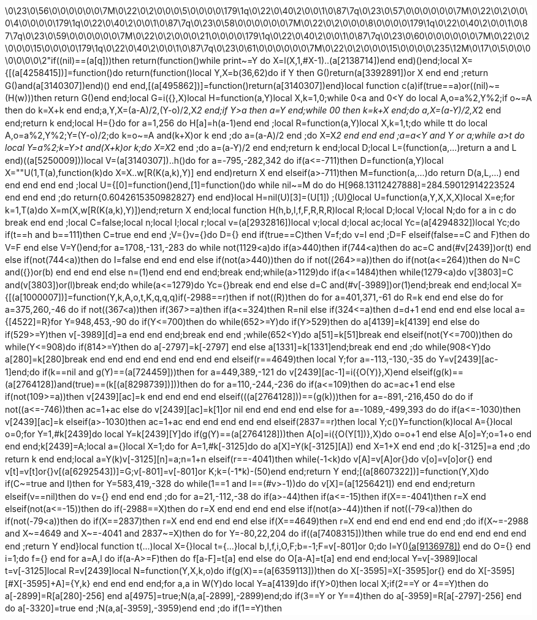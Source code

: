 \0\23\0\56\0\0\0\0\0\0\7M\0\22\0\2\0\0\0\5\0\0\0\0\179\1q\0\22\0\40\2\0\0\1\0\87\7q\0\23\0\57\0\0\0\0\0\0\7M\0\22\0\2\0\0\0\4\0\0\0\0\179\1q\0\22\0\40\2\0\0\1\0\87\7q\0\23\0\58\0\0\0\0\0\0\7M\0\22\0\2\0\0\0\8\0\0\0\0\179\1q\0\22\0\40\2\0\0\1\0\87\7q\0\23\0\59\0\0\0\0\0\0\7M\0\22\0\2\0\0\0\21\0\0\0\0\179\1q\0\22\0\40\2\0\0\1\0\87\7q\0\23\0\60\0\0\0\0\0\0\7M\0\22\0\2\0\0\0\15\0\0\0\0\179\1q\0\22\0\40\2\0\0\1\0\87\7q\0\23\0\61\0\0\0\0\0\0\7M\0\22\0\2\0\0\0\15\0\0\0\0\235\12M\0\17\0\5\0\0\0\0\0\0\0\2"if((nil)==(a[q]))then return(function()while print~=Y do X=l(X,1,#X-1)..(a[2138714])end end)()end;local X={[(a[4258415])]=function()do return(function()local Y,X=b(36,62)do if Y then G()return(a[3392891])or X end end ;return G()and(a[3140307])end)() end end,[(a[495862])]=function()return(a[3140307])end}local function c(a)if(true==a)or((nil)~=(H(w)))then return G()end end;local G=i({},X)local H=function(a,Y)local X,k=1,0;while 0<a and 0<Y do local A,o=a%2,Y%2;if o~=A then do k=X+k end  end;a,Y,X=(a-A)/2,(Y-o)/2,X*2 end;if Y>a then a=Y end;while 0<a do local Y=a%2;if Y>0 then k=k+X end;do a,X=(a-Y)/2,X*2 end  end;return k end;local H={}do for a=1,256 do H[a]=h(a-1)end end ;local R=function(a,Y)local X,k=1,t;do while t<a and Y>t do local A,o=a%2,Y%2;Y=(Y-o)/2;do k=o~=A and(k+X)or k end ;do a=(a-A)/2 end ;do X=X*2 end  end end ;a=a<Y and Y or a;while a>t do local Y=a%2;k=Y>t and(X+k)or k;do X=X*2 end ;do a=(a-Y)/2 end  end;return k end;local D;local L=(function(a,...)return a and L end)((a[5250009]))local V=(a[3140307])..h()do for a=-795,-282,342 do if(a<=-711)then D=function(a,Y)local X=""U(1,T(a),function(k)do X=X..w[R(K(a,k),Y)] end end)return X end elseif(a>-711)then M=function(a,...)do return D(a,L,...) end end end end end ;local U={[0]=function()end,[1]=function()do while nil~=M do do H[968.13112427888]=284.59012914223524 end  end end ;do return{0.6042615350982827} end end}local H=nil(U)[3]=(U[1]) ;(U)[0]()local U=function(a,Y,X,X,X)local X=e;for k=1,T(a)do X=m(X,w[R(K(a,k),Y)])end;return X end;local function H(h,b,l,f,F,R,R,R)local R;local D;local V;local N;do for a in c do break end end ;local C=false;local n;local I;local r;local v=(a[2932816])local v;local d;local ac;local Yc=(a[4294832])local Yc;do if(t==h and b==111)then C=true end end ;V={}v={}do D={} end if(true==C)then V=f;do v=l end ;D=F elseif(false==C and F)then do V=F end  else V=Y()end;for a=1708,-131,-283 do while not(1129<a)do if(a>440)then if(744<a)then do ac=C and(#v[2439])or(t) end else if(not(744<a))then do I=false end  end end else if(not(a>440))then do if not((264>=a))then do if(not(a<=264))then do N=C and({})or(b) end end end  else n=(1)end end  end end;break end;while(a>1129)do if(a<=1484)then while(1279<a)do v[3803]=C and(v[3803])or(l)break end;do while(a<=1279)do Yc={}break end end  else d=C and(#v[-3989])or(1)end;break end end;local X={[(a[1000007])]=function(Y,k,A,o,t,K,q,q,q)if(-2988==r)then if not((R))then do for a=401,371,-61 do R=k end end  else do for a=375,260,-46 do if not((367<a))then if(367>=a)then if(a<=324)then R=nil else if(324<=a)then d=d+1 end end end else local a={[4522]=R}for Y=948,453,-90 do if(Y<=700)then do while(652>=Y)do if(Y>529)then do a[4139]=k[4139] end else do if(529>=Y)then v[-3989][d]=a end end  end;break end end ;while(652<Y)do a[51]=k[51]break end elseif(not(Y<=700))then do while(Y<=908)do if(814>=Y)then do a[-2797]=k[-2797] end else a[1331]=k[1331]end;break end end ;do while(908<Y)do a[280]=k[280]break end end  end end end end end  end elseif(r==4649)then local Y;for a=-113,-130,-35 do Y=v[2439][ac-1]end;do if(k==nil and g(Y)==(a[724459]))then for a=449,389,-121 do v[2439][ac-1]=i({O(Y)},X)end elseif(g(k)==(a[2764128])and(true)==(k[(a[8298739])]))then do for a=110,-244,-236 do if(a<=109)then do ac=ac+1 end  else if(not(109>=a))then v[2439][ac]=k end end end end  elseif(((a[2764128]))==(g(k)))then for a=-891,-216,450 do do if not((a<=-746))then ac=1+ac else do v[2439][ac]=k[1]or nil end  end end  end else for a=-1089,-499,393 do do if(a<=-1030)then v[2439][ac]=k elseif(a>-1030)then ac=1+ac end end  end end end  elseif(2837==r)then local Y;c()Y=function(k)local A={}local o=0;for Y=1,#k[2439]do local Y=k[2439][Y]do if(g(Y)==(a[2764128]))then A[o]=i({O(Y[1])},X)do o=o+1 end  else A[o]=Y;o=1+o end end  end;k[2439]=A;local a={}local X=1;do for A=1,#k[-3125]do do a[X]=Y(k[-3125][A]) end X=1+X end end ;do k[-3125]=a end ;do return k end  end;local a=Y(k)v[-3125][n]=a;n=1+n elseif(r==-4041)then while(-1<k)do v[A]=v[A]or{}do v[o]=v[o]or{} end v[t]=v[t]or{}v[(a[6292543])]=G;v[-801]=v[-801]or K;k=(-1*k)-(50)end end;return Y end;[(a[8607322])]=function(Y,X)do if(C~=true and I)then for Y=583,419,-328 do while(1==1 and I==(#v>-1))do do v[X]=(a[1256421]) end end end;return elseif(v==nil)then do v={} end end end ;do for a=21,-112,-38 do if(a>-44)then if(a<=-15)then if(X==-4041)then r=X end elseif(not(a<=-15))then do if(-2988==X)then do r=X end  end end  end else if(not(a>-44))then if not((-79<a))then do if(not(-79<a))then do if(X==2837)then r=X end end  end end  else if(X==4649)then r=X end end end end end end ;do if(X~=-2988 and X~=4649 and X~=-4041 and 2837~=X)then do for Y=-80,22,204 do if((a[7408315]))then while true do end end end end  end end ;return Y end}local function t(...)local X={}local t={...}local b,l,f,i,O,F;b=-1;F=v[-801]or 0;do l=Y()[(a[9136978])]((a[6293639]),Q(t)) end do O={} end i=1;do f={} end for a=A,l do if(a-A>=F)then do f[a-F]=t[a] end else do O[a-A]=t[a] end end end;local Y=v[-3989]local t=v[-3125]local R=v[2439]local N=function(Y,X,k,o)do if(g(X)==(a[6359113]))then do X[-3595]=X[-3595]or{} end do X[-3595][#X[-3595]+A]={Y,k} end end end  end;for a,a in W(Y)do local Y=a[4139]do if(Y>0)then local X;if(2==Y or 4==Y)then do a[-2899]=R[a[280]-256] end a[4975]=true;N(a,a[-2899],-2899)end;do if(3==Y or Y==4)then do a[-3959]=R[a[-2797]-256] end do a[-3320]=true end ;N(a,a[-3959],-3959)end end ;do if(1==Y)then